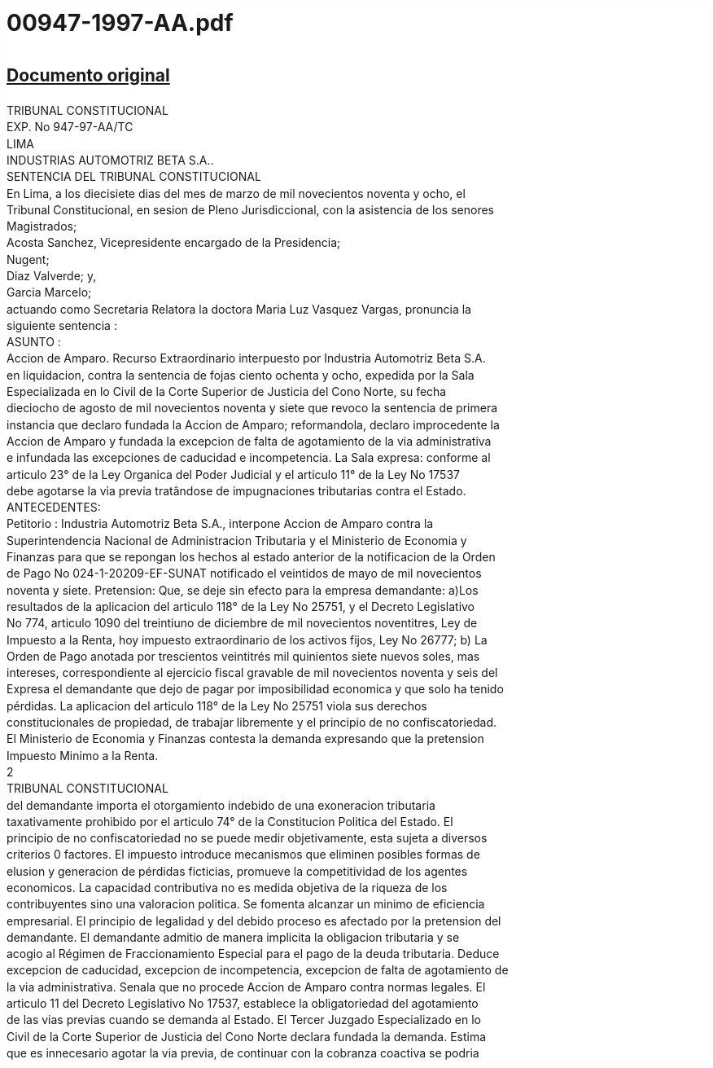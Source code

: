 
00947-1997-AA.pdf
=================
  
[Documento original](https://tc.gob.pe/jurisprudencia/1998/00947-1997-AA.pdf)  
---  
TRIBUNAL CONSTITUCIONAL  
EXP. No 947-97-AA/TC  
LIMA  
INDUSTRIAS AUTOMOTRIZ BETA S.A..  
SENTENCIA DEL TRIBUNAL CONSTITUCIONAL  
En Lima, a los diecisiete dias del mes de marzo de mil novecientos noventa y ocho, el  
Tribunal Constitucional, en sesion de Pleno Jurisdiccional, con la asistencia de los senores  
Magistrados;  
Acosta Sanchez, Vicepresidente encargado de la Presidencia;  
Nugent;  
Diaz Valverde; y,  
Garcia Marcelo;  
actuando como Secretaria Relatora la doctora Maria Luz Vasquez Vargas, pronuncia la  
siguiente sentencia :  
ASUNTO :  
Accion de Amparo. Recurso Extraordinario interpuesto por Industria Automotriz Beta S.A.  
en liquidacion, contra la sentencia de fojas ciento ochenta y ocho, expedida por la Sala  
Especializada en lo Civil de la Corte Superior de Justicia del Cono Norte, su fecha  
dieciocho de agosto de mil novecientos noventa y siete que revoco la sentencia de primera  
instancia que declaro fundada la Accion de Amparo; reformandola, declaro improcedente la  
Accion de Amparo y fundada la excepcion de falta de agotamiento de la via administrativa  
e infundada las excepciones de caducidad e incompetencia. La Sala expresa: conforme al  
articulo 23° de la Ley Organica del Poder Judicial y el articulo 11° de la Ley No 17537  
debe agotarse la via previa tratândose de impugnaciones tributarias contra el Estado.  
ANTECEDENTES:  
Petitorio : Industria Automotriz Beta S.A., interpone Accion de Amparo contra la  
Superintendencia Nacional de Administracion Tributaria y el Ministerio de Economia y  
Finanzas para que se repongan los hechos al estado anterior de la notificacion de la Orden  
de Pago No 024-1-20209-EF-SUNAT notificado el veintidos de mayo de mil novecientos  
noventa y siete. Pretension: Que, se deje sin efecto para la empresa demandante: a)Los  
resultados de la aplicacion del articulo 118° de la Ley No 25751, y el Decreto Legislativo  
No 774, articulo 1090 del treintiuno de diciembre de mil novecientos noventitres, Ley de  
Impuesto a la Renta, hoy impuesto extraordinario de los activos fijos, Ley No 26777; b) La  
Orden de Pago anotada por trescientos veintitrés mil quinientos siete nuevos soles, mas  
intereses, correspondiente al ejercicio fiscal gravable de mil novecientos noventa y seis del  
Expresa el demandante que dejo de pagar por imposibilidad economica y que solo ha tenido  
pérdidas. La aplicacion del articulo 118° de la Ley No 25751 viola sus derechos  
constitucionales de propiedad, de trabajar libremente y el principio de no confiscatoriedad.  
El Ministerio de Economia y Finanzas contesta la demanda expresando que la pretension  
Impuesto Minimo a la Renta.  
2  
TRIBUNAL CONSTITUCIONAL  
del demandante importa el otorgamiento indebido de una exoneracion tributaria  
taxativamente prohibido por el articulo 74° de la Constitucion Politica del Estado. El  
principio de no confiscatoriedad no se puede medir objetivamente, esta sujeta a diversos  
criterios 0 factores. El impuesto introduce mecanismos que eliminen posibles formas de  
elusion y generacion de pérdidas ficticias, promueve la competitividad de los agentes  
economicos. La capacidad contributiva no es medida objetiva de la riqueza de los  
contribuyentes sino una valoracion politica. Se fomenta alcanzar un minimo de eficiencia  
empresarial. El principio de legalidad y del debido proceso es afectado por la pretension del  
demandante. El demandante admitio de manera implicita la obligacion tributaria y se  
acogio al Régimen de Fraccionamiento Especial para el pago de la deuda tributaria. Deduce  
excepcion de caducidad, excepcion de incompetencia, excepcion de falta de agotamiento de  
la via administrativa. Senala que no procede Accion de Amparo contra normas legales. El  
articulo 11 del Decreto Legislativo No 17537, establece la obligatoriedad del agotamiento  
de las vias previas cuando se demanda al Estado. El Tercer Juzgado Especializado en lo  
Civil de la Corte Superior de Justicia del Cono Norte declara fundada la demanda. Estima  
que es innecesario agotar la via previa, de continuar con la cobranza coactiva se podria  